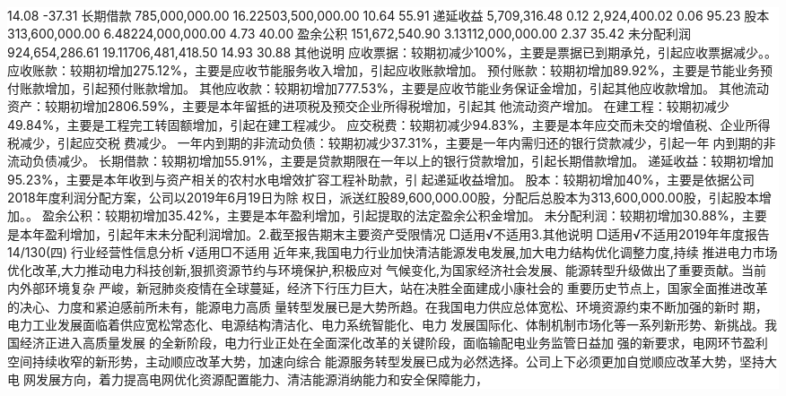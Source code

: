 14.08
-37.31
长期借款
785,000,000.00
16.22503,500,000.00
10.64
55.91
递延收益
5,709,316.48
0.12
2,924,400.02
0.06
95.23
股本
313,600,000.00
6.48224,000,000.00
4.73
40.00
盈余公积
151,672,540.90
3.13112,000,000.00
2.37
35.42
未分配利润
924,654,286.61
19.11706,481,418.50
14.93
30.88
其他说明
应收票据：较期初减少100%，主要是票据已到期承兑，引起应收票据减少。。
应收账款：较期初增加275.12%，主要是应收节能服务收入增加，引起应收账款增加。
预付账款：较期初增加89.92%，主要是节能业务预付账款增加，引起预付账款增加。
其他应收款：较期初增加777.53%，主要是应收节能业务保证金增加，引起其他应收款增加。
其他流动资产：较期初增加2806.59%，主要是本年留抵的进项税及预交企业所得税增加，引起其
他流动资产增加。
在建工程：较期初减少49.84%，主要是工程完工转固额增加，引起在建工程减少。
应交税费：较期初减少94.83%，主要是本年应交而未交的增值税、企业所得税减少，引起应交税
费减少。
一年内到期的非流动负债：较期初减少37.31%，主要是一年内需归还的银行贷款减少，引起一年
内到期的非流动负债减少。
长期借款：较期初增加55.91%，主要是贷款期限在一年以上的银行贷款增加，引起长期借款增加。
递延收益：较期初增加95.23%，主要是本年收到与资产相关的农村水电增效扩容工程补助款，引
起递延收益增加。
股本：较期初增加40%，主要是依据公司2018年度利润分配方案，公司以2019年6月19日为除
权日，派送红股89,600,000.00股，分配后总股本为313,600,000.00股，引起股本增加。。
盈余公积：较期初增加35.42%，主要是本年盈利增加，引起提取的法定盈余公积金增加。
未分配利润：较期初增加30.88%，主要是本年盈利增加，引起年末未分配利润增加。2.截至报告期末主要资产受限情况
□适用√不适用3.其他说明
□适用√不适用2019年年度报告
14/130(四)
行业经营性信息分析
√适用□不适用
近年来,我国电力行业加快清洁能源发电发展,加大电力结构优化调整力度,持续
推进电力市场优化改革,大力推动电力科技创新,狠抓资源节约与环境保护,积极应对
气候变化,为国家经济社会发展、能源转型升级做出了重要贡献。当前内外部环境复杂
严峻，新冠肺炎疫情在全球蔓延，经济下行压力巨大，站在决胜全面建成小康社会的
重要历史节点上，国家全面推进改革的决心、力度和紧迫感前所未有，能源电力高质
量转型发展已是大势所趋。在我国电力供应总体宽松、环境资源约束不断加强的新时
期，电力工业发展面临着供应宽松常态化、电源结构清洁化、电力系统智能化、电力
发展国际化、体制机制市场化等一系列新形势、新挑战。我国经济正进入高质量发展
的全新阶段，电力行业正处在全面深化改革的关键阶段，面临输配电业务监管日益加
强的新要求，电网环节盈利空间持续收窄的新形势，主动顺应改革大势，加速向综合
能源服务转型发展已成为必然选择。公司上下必须更加自觉顺应改革大势，坚持大电
网发展方向，着力提高电网优化资源配置能力、清洁能源消纳能力和安全保障能力，